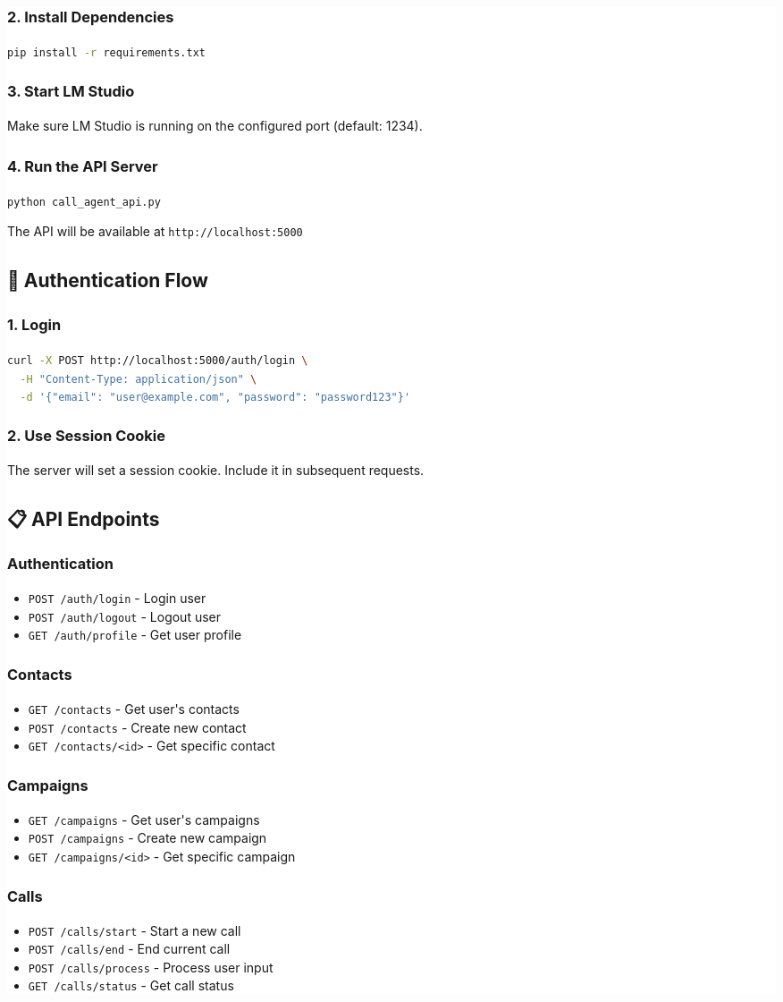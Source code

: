 ### 2. Install Dependencies

```bash
pip install -r requirements.txt
```

### 3. Start LM Studio

Make sure LM Studio is running on the configured port (default: 1234).

### 4. Run the API Server

```bash
python call_agent_api.py
```

The API will be available at `http://localhost:5000`

## 🔐 Authentication Flow

### 1. Login
```bash
curl -X POST http://localhost:5000/auth/login \
  -H "Content-Type: application/json" \
  -d '{"email": "user@example.com", "password": "password123"}'
```

### 2. Use Session Cookie
The server will set a session cookie. Include it in subsequent requests.

## 📋 API Endpoints

### Authentication
- `POST /auth/login` - Login user
- `POST /auth/logout` - Logout user  
- `GET /auth/profile` - Get user profile

### Contacts
- `GET /contacts` - Get user's contacts
- `POST /contacts` - Create new contact
- `GET /contacts/<id>` - Get specific contact

### Campaigns
- `GET /campaigns` - Get user's campaigns
- `POST /campaigns` - Create new campaign
- `GET /campaigns/<id>` - Get specific campaign

### Calls
- `POST /calls/start` - Start a new call
- `POST /calls/end` - End current call
- `POST /calls/process` - Process user input
- `GET /calls/status` - Get call status
